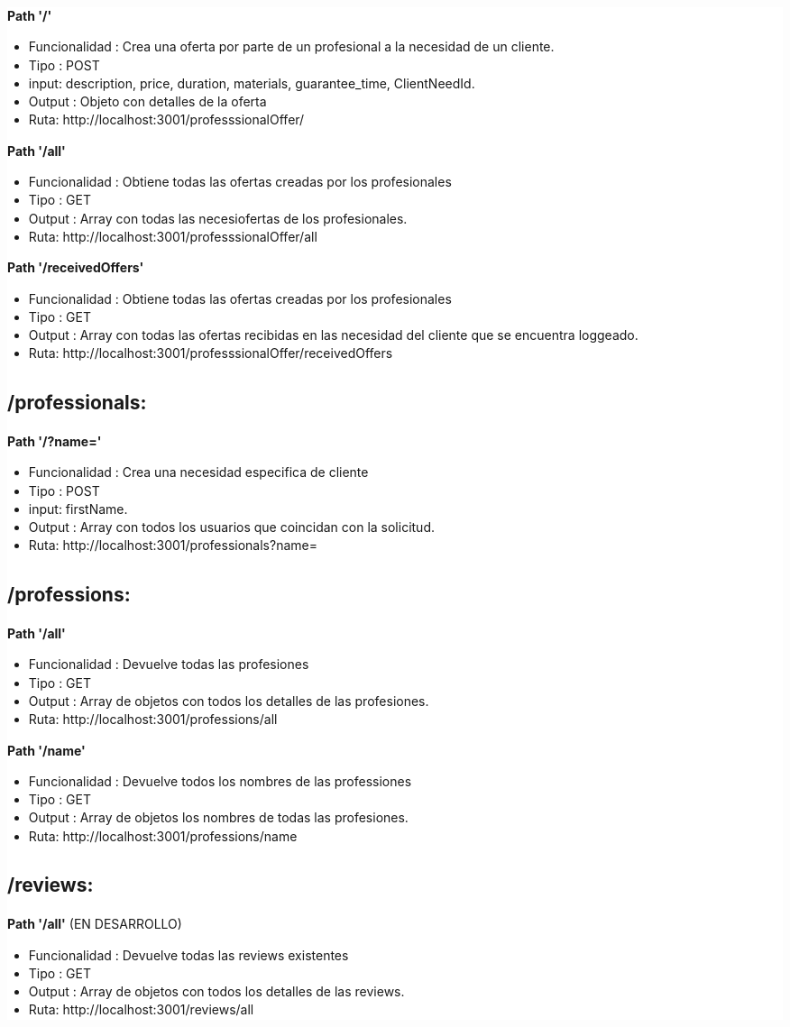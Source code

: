 __Path '/'__  
- Funcionalidad : Crea una oferta por parte de un profesional a la necesidad de un cliente.
- Tipo : POST
- input: description, price, duration, materials, guarantee_time, ClientNeedId. 
- Output : Objeto con detalles de la oferta
- Ruta: http://localhost:3001/professsionalOffer/

__Path '/all'__  
- Funcionalidad : Obtiene todas las ofertas creadas por los profesionales
- Tipo : GET
- Output : Array con todas las necesiofertas de los profesionales.
- Ruta: http://localhost:3001/professsionalOffer/all

__Path '/receivedOffers'__  
- Funcionalidad : Obtiene todas las ofertas creadas por los profesionales
- Tipo : GET
- Output : Array con todas las ofertas recibidas en las necesidad del cliente que se encuentra loggeado.
- Ruta: http://localhost:3001/professsionalOffer/receivedOffers

## /professionals:

__Path '/?name='__  
- Funcionalidad : Crea una necesidad especifica de cliente
- Tipo : POST
- input:  firstName. 
- Output : Array con todos los usuarios que coincidan con la solicitud.
- Ruta: http://localhost:3001/professionals?name=


## /professions:

__Path '/all'__  
- Funcionalidad : Devuelve todas las profesiones
- Tipo : GET
- Output : Array de objetos con todos los detalles de las profesiones.
- Ruta: http://localhost:3001/professions/all

__Path '/name'__  
- Funcionalidad : Devuelve todos los nombres de las professiones
- Tipo : GET
- Output : Array de objetos los nombres de todas las profesiones.
- Ruta: http://localhost:3001/professions/name


## /reviews:

__Path '/all'__  (EN DESARROLLO)
- Funcionalidad : Devuelve todas las reviews existentes
- Tipo : GET
- Output : Array de objetos con todos los detalles de las reviews.
- Ruta: http://localhost:3001/reviews/all
